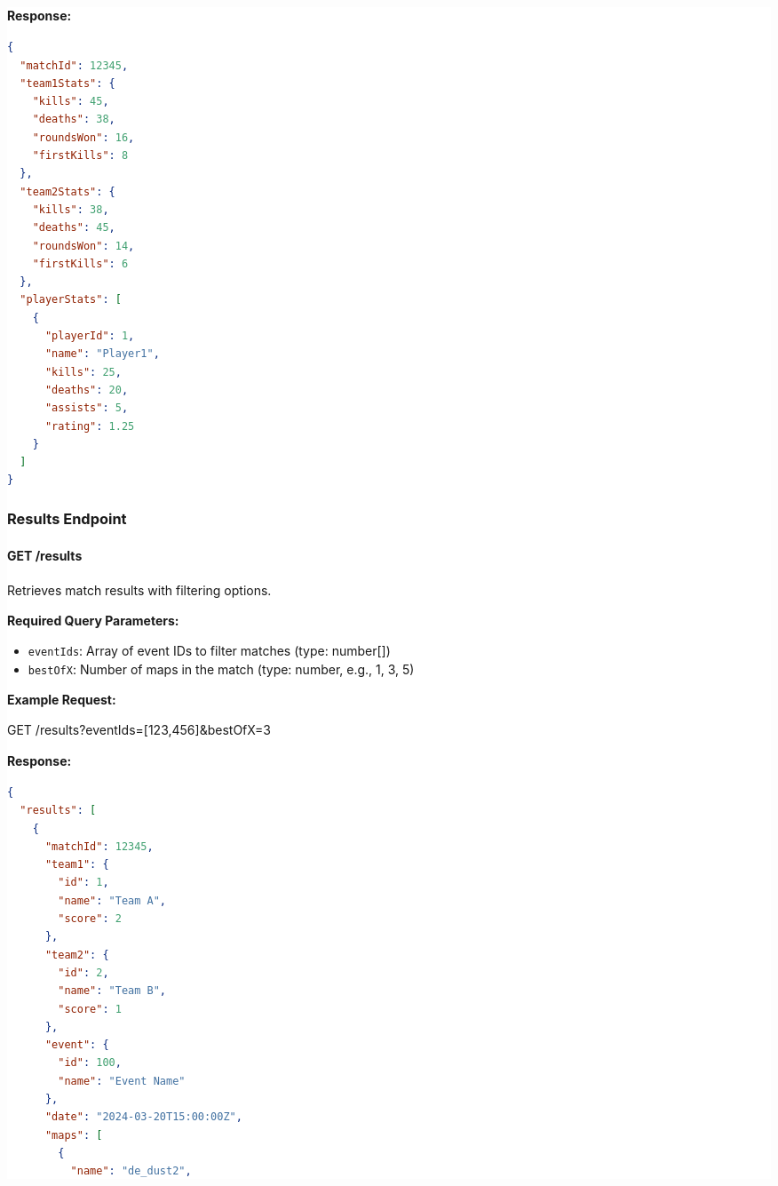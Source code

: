 **Response:**
```json
{
  "matchId": 12345,
  "team1Stats": {
    "kills": 45,
    "deaths": 38,
    "roundsWon": 16,
    "firstKills": 8
  },
  "team2Stats": {
    "kills": 38,
    "deaths": 45,
    "roundsWon": 14,
    "firstKills": 6
  },
  "playerStats": [
    {
      "playerId": 1,
      "name": "Player1",
      "kills": 25,
      "deaths": 20,
      "assists": 5,
      "rating": 1.25
    }
  ]
}
```

### Results Endpoint

#### GET /results
Retrieves match results with filtering options.

**Required Query Parameters:**
- `eventIds`: Array of event IDs to filter matches (type: number[])
- `bestOfX`: Number of maps in the match (type: number, e.g., 1, 3, 5)

**Example Request:**

GET /results?eventIds=[123,456]&bestOfX=3

**Response:**
```json
{
  "results": [
    {
      "matchId": 12345,
      "team1": {
        "id": 1,
        "name": "Team A",
        "score": 2
      },
      "team2": {
        "id": 2,
        "name": "Team B",
        "score": 1
      },
      "event": {
        "id": 100,
        "name": "Event Name"
      },
      "date": "2024-03-20T15:00:00Z",
      "maps": [
        {
          "name": "de_dust2",
```